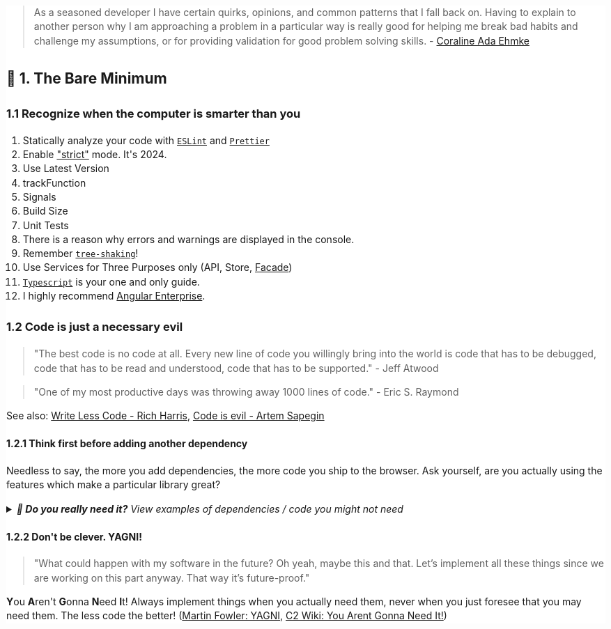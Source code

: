 > As a seasoned developer I have certain quirks, opinions, and common patterns that I fall back on. Having to explain to another person why I am approaching a problem in a particular way is really good for helping me break bad habits and challenge my assumptions, or for providing validation for good problem solving skills. - [Coraline Ada Ehmke](https://where.coraline.codes)

## 🧘 1. The Bare Minimum

### 1.1 Recognize when the computer is smarter than you

1. Statically analyze your code with [`ESLint`](https://eslint.org/) and [`Prettier`](https://prettier.io/)
2. Enable ["strict"](https://developer.mozilla.org/en-US/docs/Web/JavaScript/Reference/Strict_mode) mode. It's 2024.
3. Use Latest Version
4. trackFunction
5. Signals
6. Build Size
7. Unit Tests
8. There is a reason why errors and warnings are displayed in the console.
9. Remember [`tree-shaking`](https://webpack.js.org/guides/tree-shaking/)!
10. Use Services for Three Purposes only (API, Store, [Facade](https://blog.bitsrc.io/angular-facade-design-pattern-and-how-it-can-improve-performance-65bc2aabdb26))
11. [`Typescript`](https://www.typescriptlang.org/) is your one and only guide.
12. I highly recommend [Angular Enterprise](<[https://codeclimate.com/quality/](https://angular-enterprise.com/)>).

### 1.2 Code is just a necessary evil

> "The best code is no code at all. Every new line of code you willingly bring into the world is code that has to be debugged, code that has to be read and understood, code that has to be supported." - Jeff Atwood

> "One of my most productive days was throwing away 1000 lines of code." - Eric S. Raymond

See also: [Write Less Code - Rich Harris](https://svelte.dev/blog/write-less-code), [Code is evil - Artem Sapegin](https://github.com/sapegin/washingcode-book/blob/master/manuscript/Code_is_evil.md)

#### 1.2.1 Think first before adding another dependency

Needless to say, the more you add dependencies, the more code you ship to the browser. Ask yourself, are you actually using the features which make a particular library great?

<details><summary><strong><em>🙈  Do you really need it?</strong> View examples of dependencies / code you might not need</em></summary></details>

#### 1.2.2 Don't be clever. YAGNI!

> "What could happen with my software in the future? Oh yeah, maybe this and that. Let’s implement all these things since we are working on this part anyway. That way it’s future-proof."

**Y**ou **A**ren't **G**onna **N**eed **I**t! Always implement things when you actually need them, never when you just foresee that you may need them. The less code the better! ([Martin Fowler: YAGNI](https://martinfowler.com/bliki/Yagni.html), [C2 Wiki: You Arent Gonna Need It!](https://wiki.c2.com/?YouArentGonnaNeedIt))
